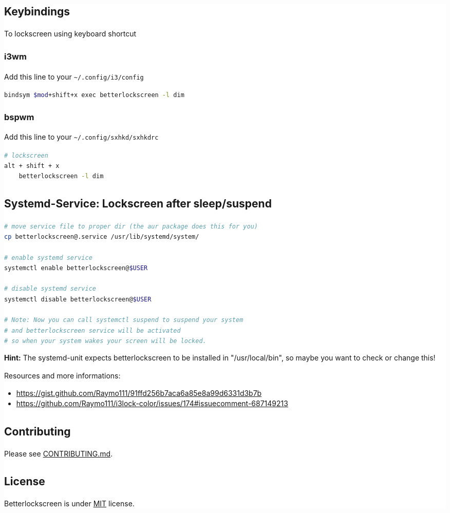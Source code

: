 ## Keybindings

To lockscreen using keyboard shortcut

### i3wm

Add this line to your `~/.config/i3/config`

```sh
bindsym $mod+shift+x exec betterlockscreen -l dim
```

### bspwm

Add this line to your `~/.config/sxhkd/sxhkdrc`

```sh
# lockscreen
alt + shift + x
    betterlockscreen -l dim
```

<h2 id="systemd">Systemd-Service: Lockscreen after sleep/suspend</h2>

```sh
# move service file to proper dir (the aur package does this for you)
cp betterlockscreen@.service /usr/lib/systemd/system/

# enable systemd service
systemctl enable betterlockscreen@$USER

# disable systemd service
systemctl disable betterlockscreen@$USER

# Note: Now you can call systemctl suspend to suspend your system
# and betterlockscreen service will be activated
# so when your system wakes your screen will be locked.
```

**Hint:** The systemd-unit expects betterlockscreen to be installed in "/usr/local/bin", so maybe you want to check or change this!

Resources and more informations:
 * https://gist.github.com/Raymo111/91ffd256b7aca6a85e8a99d6331d3b7b
 * https://github.com/Raymo111/i3lock-color/issues/174#issuecomment-687149213

## Contributing

Please see [CONTRIBUTING.md](CONTRIBUTING.md).

## License

Betterlockscreen is under [MIT](https://github.com/betterlockscreen/betterlockscreen/blob/main/LICENSE) license.
